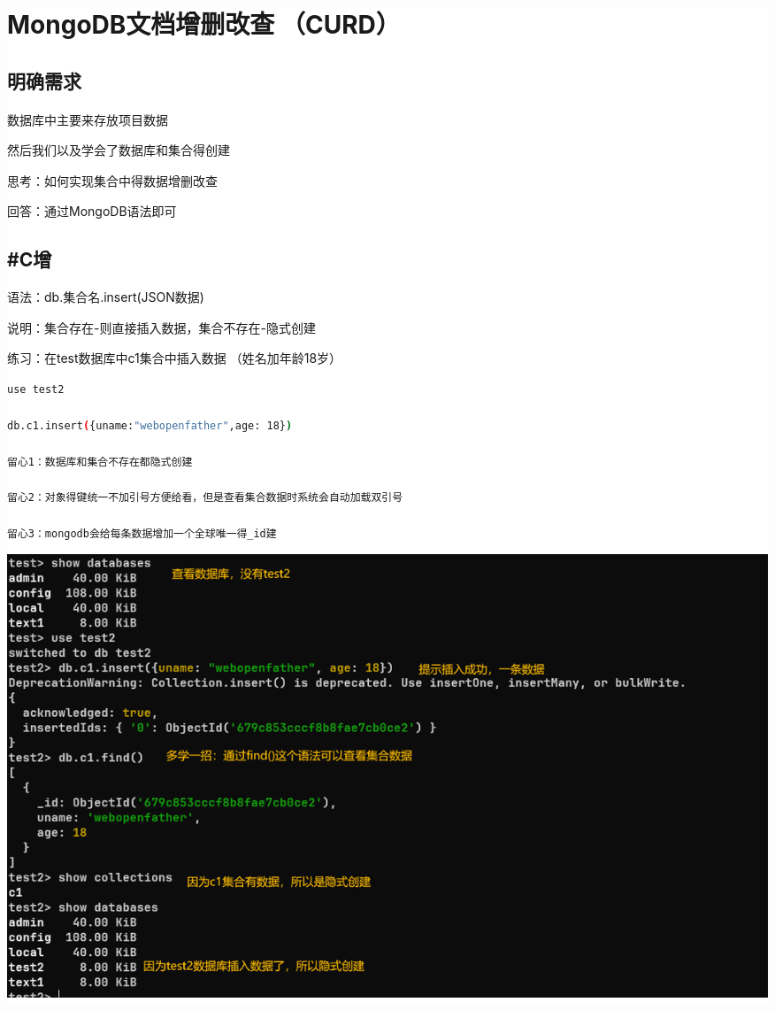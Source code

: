 # MongoDB文档增删改查 （CURD）

## 明确需求

数据库中主要来存放项目数据

然后我们以及学会了数据库和集合得创建

思考：如何实现集合中得数据增删改查

回答：通过MongoDB语法即可

## #C增

语法：db.集合名.insert(JSON数据)

说明：集合存在-则直接插入数据，集合不存在-隐式创建

练习：在test数据库中c1集合中插入数据 （姓名加年龄18岁）



```bash
use test2

db.c1.insert({uname:"webopenfather",age: 18})

留心1：数据库和集合不存在都隐式创建

留心2：对象得键统一不加引号方便给看，但是查看集合数据时系统会自动加载双引号

留心3：mongodb会给每条数据增加一个全球唯一得_id建
```



![insert](./img/9.png)
